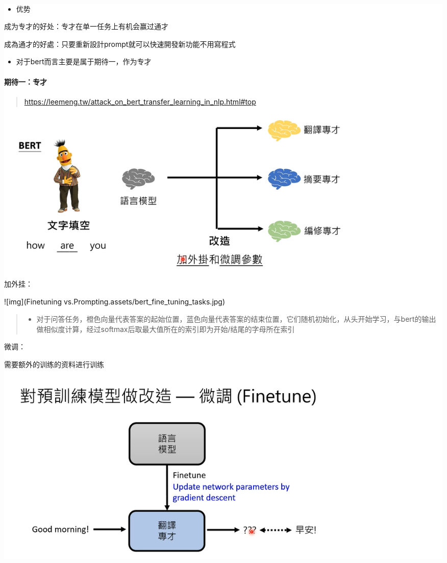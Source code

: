 - 优势

成为专才的好处：专才在单一任务上有机会赢过通才

成為通才的好處：只要重新設計prompt就可以快速開發新功能不用寫程式

- 对于bert而言主要是属于期待一，作为专才

#### 期待一：专才

> https://leemeng.tw/attack_on_bert_transfer_learning_in_nlp.html#top

<img src="Finetuning vs.Prompting.assets/image-20231106172721826.png" alt="image-20231106172721826" style="zoom:80%;" />

加外挂：

![img](Finetuning vs.Prompting.assets/bert_fine_tuning_tasks.jpg)

> - 对于问答任务，橙色向量代表答案的起始位置，蓝色向量代表答案的结束位置，它们随机初始化，从头开始学习，与bert的输出做相似度计算，经过softmax后取最大值所在的索引即为开始/结尾的字母所在索引

微调：

需要额外的训练的资料进行训练

<img src="Finetuning vs.Prompting.assets/image-20231107111822751.png" alt="image-20231107111822751" style="zoom:80%;" />